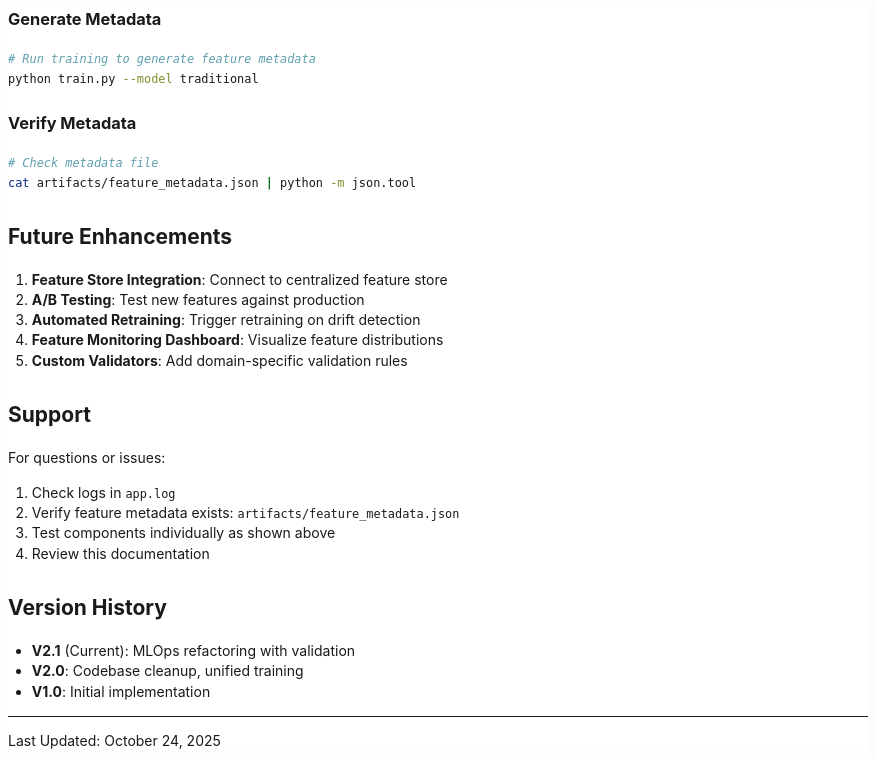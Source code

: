 ### Generate Metadata
```bash
# Run training to generate feature metadata
python train.py --model traditional
```

### Verify Metadata
```bash
# Check metadata file
cat artifacts/feature_metadata.json | python -m json.tool
```

## Future Enhancements

1. **Feature Store Integration**: Connect to centralized feature store
2. **A/B Testing**: Test new features against production
3. **Automated Retraining**: Trigger retraining on drift detection
4. **Feature Monitoring Dashboard**: Visualize feature distributions
5. **Custom Validators**: Add domain-specific validation rules

## Support

For questions or issues:
1. Check logs in `app.log`
2. Verify feature metadata exists: `artifacts/feature_metadata.json`
3. Test components individually as shown above
4. Review this documentation

## Version History

- **V2.1** (Current): MLOps refactoring with validation
- **V2.0**: Codebase cleanup, unified training
- **V1.0**: Initial implementation

---

Last Updated: October 24, 2025
